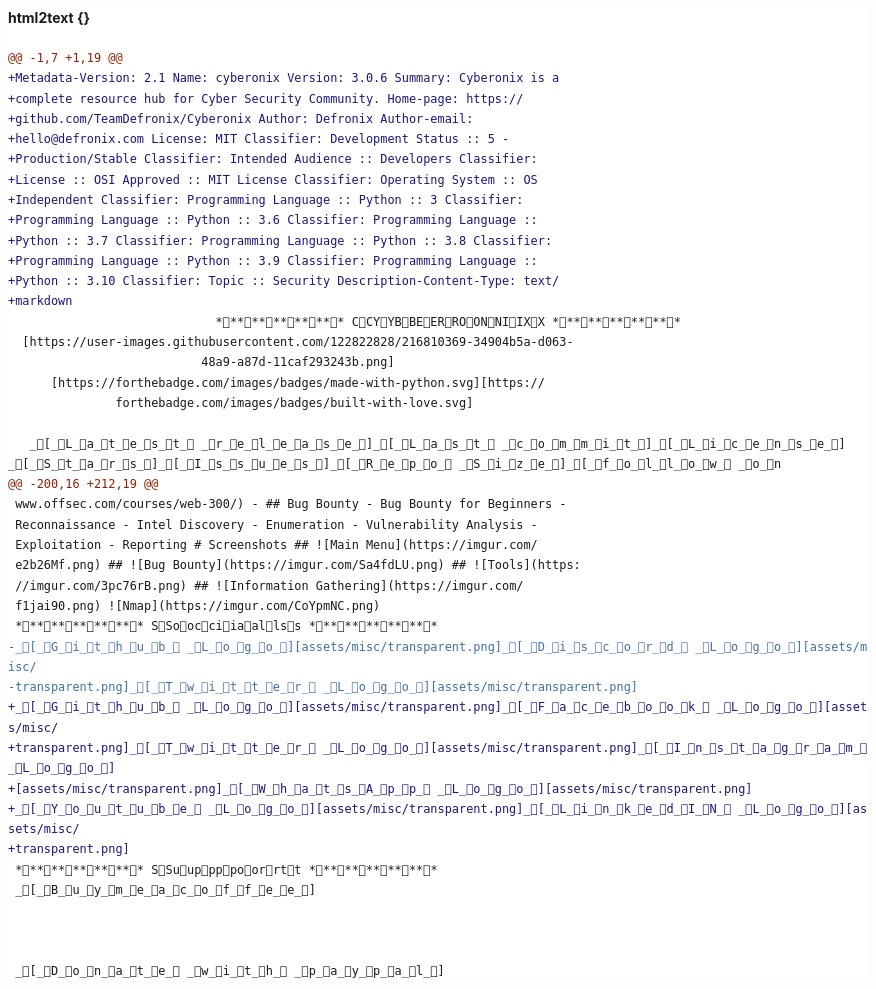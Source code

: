 #### html2text {}

```diff
@@ -1,7 +1,19 @@
+Metadata-Version: 2.1 Name: cyberonix Version: 3.0.6 Summary: Cyberonix is a
+complete resource hub for Cyber Security Community. Home-page: https://
+github.com/TeamDefronix/Cyberonix Author: Defronix Author-email:
+hello@defronix.com License: MIT Classifier: Development Status :: 5 -
+Production/Stable Classifier: Intended Audience :: Developers Classifier:
+License :: OSI Approved :: MIT License Classifier: Operating System :: OS
+Independent Classifier: Programming Language :: Python :: 3 Classifier:
+Programming Language :: Python :: 3.6 Classifier: Programming Language ::
+Python :: 3.7 Classifier: Programming Language :: Python :: 3.8 Classifier:
+Programming Language :: Python :: 3.9 Classifier: Programming Language ::
+Python :: 3.10 Classifier: Topic :: Security Description-Content-Type: text/
+markdown
                             ************ CCYYBBEERROONNIIXX ************
  [https://user-images.githubusercontent.com/122822828/216810369-34904b5a-d063-
                           48a9-a87d-11caf293243b.png]
      [https://forthebadge.com/images/badges/made-with-python.svg][https://
               forthebadge.com/images/badges/built-with-love.svg]
 
   _[_L_a_t_e_s_t_ _r_e_l_e_a_s_e_]_[_L_a_s_t_ _c_o_m_m_i_t_]_[_L_i_c_e_n_s_e_]_[_S_t_a_r_s_]_[_I_s_s_u_e_s_]_[_R_e_p_o_ _S_i_z_e_]_[_f_o_l_l_o_w_ _o_n
@@ -200,16 +212,19 @@
 www.offsec.com/courses/web-300/) - ## Bug Bounty - Bug Bounty for Beginners -
 Reconnaissance - Intel Discovery - Enumeration - Vulnerability Analysis -
 Exploitation - Reporting # Screenshots ## ![Main Menu](https://imgur.com/
 e2b26Mf.png) ## ![Bug Bounty](https://imgur.com/Sa4fdLU.png) ## ![Tools](https:
 //imgur.com/3pc76rB.png) ## ![Information Gathering](https://imgur.com/
 f1jai90.png) ![Nmap](https://imgur.com/CoYpmNC.png)
 ************ SSoocciiaallss ************
-_[_G_i_t_h_u_b_ _L_o_g_o_][assets/misc/transparent.png]_[_D_i_s_c_o_r_d_ _L_o_g_o_][assets/misc/
-transparent.png]_[_T_w_i_t_t_e_r_ _L_o_g_o_][assets/misc/transparent.png]
+_[_G_i_t_h_u_b_ _L_o_g_o_][assets/misc/transparent.png]_[_F_a_c_e_b_o_o_k_ _L_o_g_o_][assets/misc/
+transparent.png]_[_T_w_i_t_t_e_r_ _L_o_g_o_][assets/misc/transparent.png]_[_I_n_s_t_a_g_r_a_m_ _L_o_g_o_]
+[assets/misc/transparent.png]_[_W_h_a_t_s_A_p_p_ _L_o_g_o_][assets/misc/transparent.png]
+_[_Y_o_u_t_u_b_e_ _L_o_g_o_][assets/misc/transparent.png]_[_L_i_n_k_e_d_I_N_ _L_o_g_o_][assets/misc/
+transparent.png]
 ************ SSuuppppoorrtt ************
 _[_B_u_y_m_e_a_c_o_f_f_e_e_]
 
 
 
 _[_D_o_n_a_t_e_ _w_i_t_h_ _p_a_y_p_a_l_]
```
